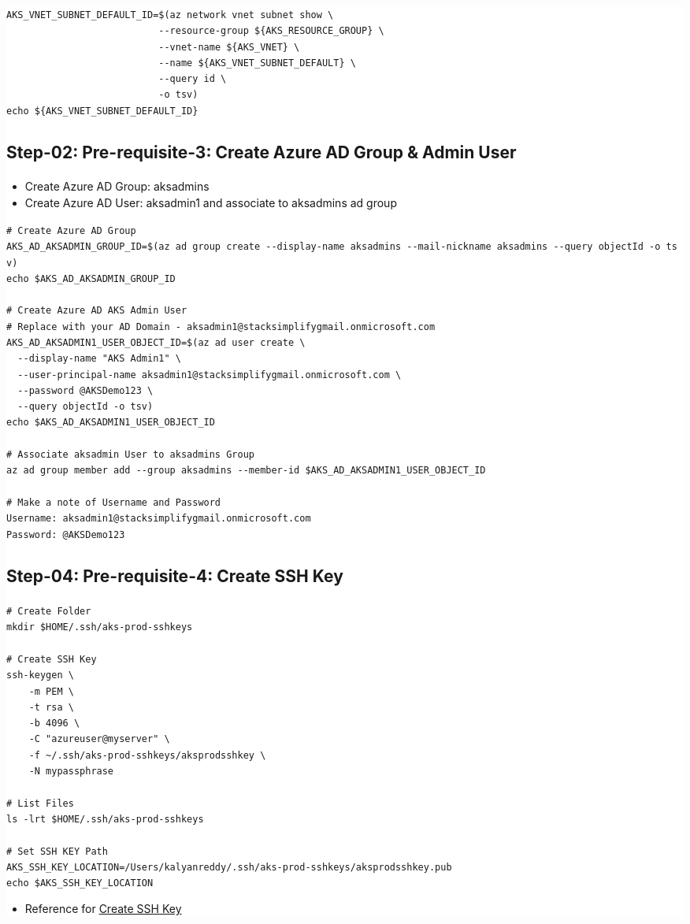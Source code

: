 ```
AKS_VNET_SUBNET_DEFAULT_ID=$(az network vnet subnet show \
                           --resource-group ${AKS_RESOURCE_GROUP} \
                           --vnet-name ${AKS_VNET} \
                           --name ${AKS_VNET_SUBNET_DEFAULT} \
                           --query id \
                           -o tsv)
echo ${AKS_VNET_SUBNET_DEFAULT_ID}
```


## Step-02: Pre-requisite-3: Create Azure AD Group & Admin User
- Create Azure AD Group: aksadmins
- Create Azure AD User: aksadmin1 and associate to aksadmins ad group
```
# Create Azure AD Group
AKS_AD_AKSADMIN_GROUP_ID=$(az ad group create --display-name aksadmins --mail-nickname aksadmins --query objectId -o tsv)    
echo $AKS_AD_AKSADMIN_GROUP_ID

# Create Azure AD AKS Admin User 
# Replace with your AD Domain - aksadmin1@stacksimplifygmail.onmicrosoft.com
AKS_AD_AKSADMIN1_USER_OBJECT_ID=$(az ad user create \
  --display-name "AKS Admin1" \
  --user-principal-name aksadmin1@stacksimplifygmail.onmicrosoft.com \
  --password @AKSDemo123 \
  --query objectId -o tsv)
echo $AKS_AD_AKSADMIN1_USER_OBJECT_ID

# Associate aksadmin User to aksadmins Group
az ad group member add --group aksadmins --member-id $AKS_AD_AKSADMIN1_USER_OBJECT_ID

# Make a note of Username and Password
Username: aksadmin1@stacksimplifygmail.onmicrosoft.com
Password: @AKSDemo123
```

## Step-04: Pre-requisite-4: Create SSH Key
```
# Create Folder
mkdir $HOME/.ssh/aks-prod-sshkeys

# Create SSH Key
ssh-keygen \
    -m PEM \
    -t rsa \
    -b 4096 \
    -C "azureuser@myserver" \
    -f ~/.ssh/aks-prod-sshkeys/aksprodsshkey \
    -N mypassphrase

# List Files
ls -lrt $HOME/.ssh/aks-prod-sshkeys

# Set SSH KEY Path
AKS_SSH_KEY_LOCATION=/Users/kalyanreddy/.ssh/aks-prod-sshkeys/aksprodsshkey.pub
echo $AKS_SSH_KEY_LOCATION
```
- Reference for [Create SSH Key](https://docs.microsoft.com/en-us/azure/virtual-machines/linux/create-ssh-keys-detailed)
